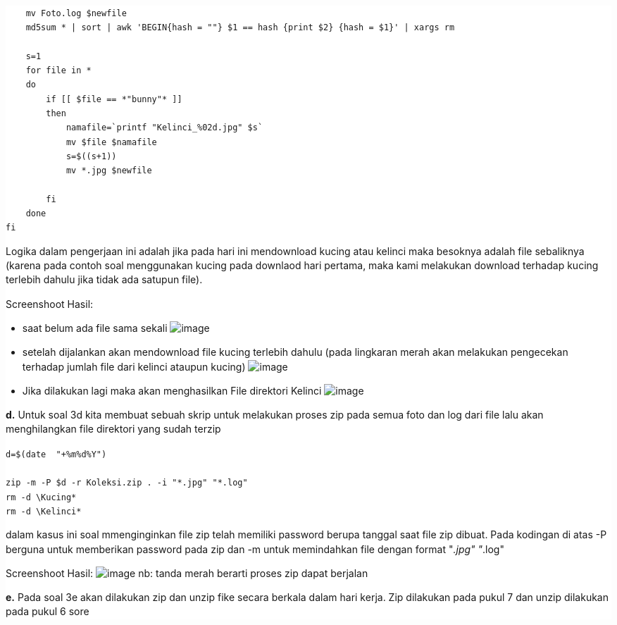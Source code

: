 ```
	mv Foto.log $newfile
	md5sum * | sort | awk 'BEGIN{hash = ""} $1 == hash {print $2} {hash = $1}' | xargs rm

	s=1
	for file in *
	do
		if [[ $file == *"bunny"* ]]
		then
			namafile=`printf "Kelinci_%02d.jpg" $s`
			mv $file $namafile
			s=$((s+1))
			mv *.jpg $newfile

		fi
	done
fi
```
Logika dalam pengerjaan ini adalah jika pada hari ini mendownload kucing atau kelinci maka besoknya adalah file sebaliknya (karena pada contoh soal menggunakan kucing pada downlaod hari pertama, maka kami melakukan download terhadap kucing terlebih dahulu jika tidak ada satupun file).

Screenshoot Hasil:
- saat belum ada file sama sekali
![image](https://user-images.githubusercontent.com/81211647/113511627-ebdbad00-958a-11eb-8462-bbde5b31409b.png)

- setelah dijalankan akan mendownload file kucing terlebih dahulu (pada lingkaran merah akan melakukan pengecekan terhadap jumlah file dari kelinci ataupun kucing)
![image](https://user-images.githubusercontent.com/81211647/113511681-3a894700-958b-11eb-96c4-1017b8acd630.png)

- Jika dilakukan lagi maka akan menghasilkan File direktori Kelinci
![image](https://user-images.githubusercontent.com/81211647/113511730-8fc55880-958b-11eb-85e7-2fc6dbba09b4.png)

**d.** Untuk soal 3d kita membuat sebuah skrip untuk melakukan proses zip pada semua foto dan log dari file lalu akan menghilangkan file direktori yang sudah terzip

```
d=$(date  "+%m%d%Y")

zip -m -P $d -r Koleksi.zip . -i "*.jpg" "*.log"
rm -d \Kucing*
rm -d \Kelinci*
```
dalam kasus ini soal mmenginginkan file zip telah memiliki password berupa tanggal saat file zip dibuat. Pada kodingan di atas -P berguna untuk memberikan password pada zip dan -m untuk memindahkan file dengan format "*.jpg" "*.log"

Screenshoot Hasil:
![image](https://user-images.githubusercontent.com/81211647/113511936-85578e80-958c-11eb-8c94-70b16d8854c0.png)
nb: tanda merah berarti proses zip dapat berjalan

**e.** Pada soal 3e akan dilakukan zip dan unzip fike secara berkala dalam hari kerja. Zip dilakukan pada pukul 7 dan unzip dilakukan pada pukul 6 sore
